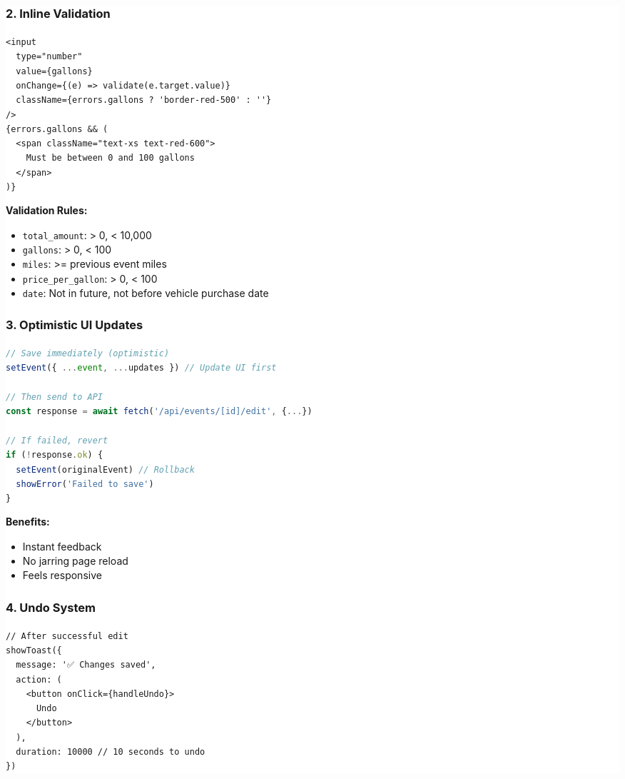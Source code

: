 ### **2. Inline Validation**

```tsx
<input
  type="number"
  value={gallons}
  onChange={(e) => validate(e.target.value)}
  className={errors.gallons ? 'border-red-500' : ''}
/>
{errors.gallons && (
  <span className="text-xs text-red-600">
    Must be between 0 and 100 gallons
  </span>
)}
```

**Validation Rules:**
- `total_amount`: > 0, < 10,000
- `gallons`: > 0, < 100
- `miles`: >= previous event miles
- `price_per_gallon`: > 0, < 100
- `date`: Not in future, not before vehicle purchase date

### **3. Optimistic UI Updates**

```typescript
// Save immediately (optimistic)
setEvent({ ...event, ...updates }) // Update UI first

// Then send to API
const response = await fetch('/api/events/[id]/edit', {...})

// If failed, revert
if (!response.ok) {
  setEvent(originalEvent) // Rollback
  showError('Failed to save')
}
```

**Benefits:**
- Instant feedback
- No jarring page reload
- Feels responsive

### **4. Undo System**

```tsx
// After successful edit
showToast({
  message: '✅ Changes saved',
  action: (
    <button onClick={handleUndo}>
      Undo
    </button>
  ),
  duration: 10000 // 10 seconds to undo
})
```
